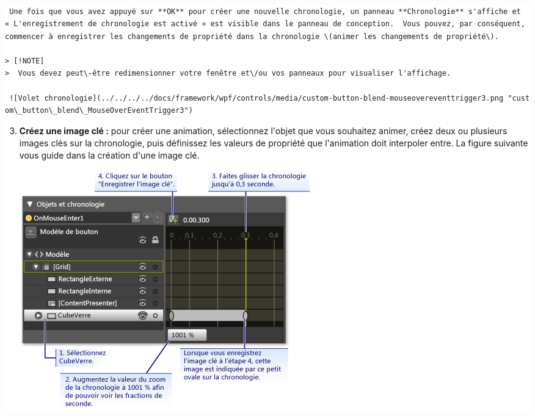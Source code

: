      Une fois que vous avez appuyé sur **OK** pour créer une nouvelle chronologie, un panneau **Chronologie** s'affiche et « L'enregistrement de chronologie est activé » est visible dans le panneau de conception.  Vous pouvez, par conséquent, commencer à enregistrer les changements de propriété dans la chronologie \(animer les changements de propriété\).  
  
    > [!NOTE]
    >  Vous devez peut\-être redimensionner votre fenêtre et\/ou vos panneaux pour visualiser l'affichage.  
  
     ![Volet chronologie](../../../../docs/framework/wpf/controls/media/custom-button-blend-mouseovereventtrigger3.png "custom\_button\_blend\_MouseOverEventTrigger3")  
  
3.  **Créez une image clé :** pour créer une animation, sélectionnez l'objet que vous souhaitez animer, créez deux ou plusieurs images clés sur la chronologie, puis définissez les valeurs de propriété que l'animation doit interpoler entre.  La figure suivante vous guide dans la création d'une image clé.  
  
     ![Comment créer une image clé](../../../../docs/framework/wpf/controls/media/custom-button-blend-mouseovereventtrigger4.png "custom\_button\_blend\_MouseOverEventTrigger4")  
  